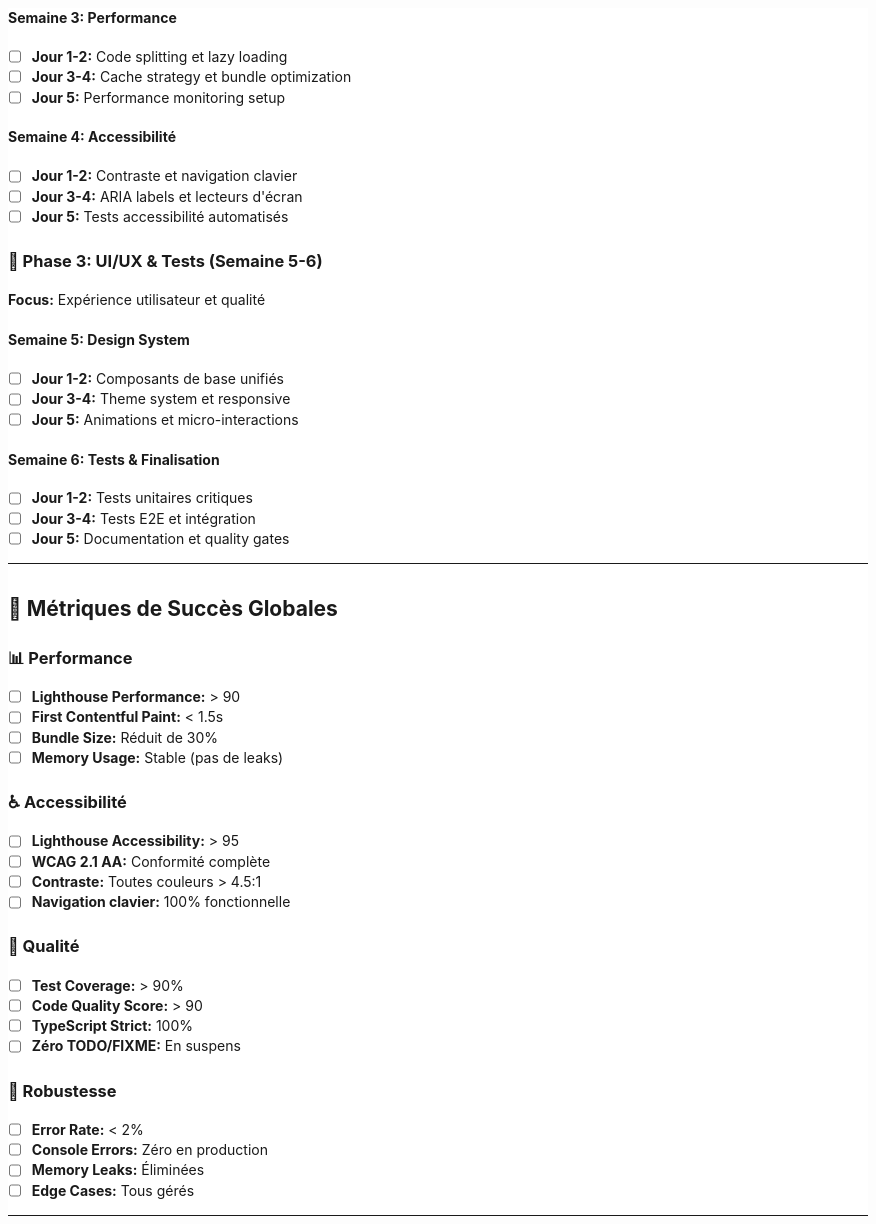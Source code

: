 #### Semaine 3: Performance
- [ ] **Jour 1-2:** Code splitting et lazy loading
- [ ] **Jour 3-4:** Cache strategy et bundle optimization
- [ ] **Jour 5:** Performance monitoring setup

#### Semaine 4: Accessibilité
- [ ] **Jour 1-2:** Contraste et navigation clavier
- [ ] **Jour 3-4:** ARIA labels et lecteurs d'écran
- [ ] **Jour 5:** Tests accessibilité automatisés

### 🎨 Phase 3: UI/UX & Tests (Semaine 5-6)
**Focus:** Expérience utilisateur et qualité

#### Semaine 5: Design System
- [ ] **Jour 1-2:** Composants de base unifiés
- [ ] **Jour 3-4:** Theme system et responsive
- [ ] **Jour 5:** Animations et micro-interactions

#### Semaine 6: Tests & Finalisation
- [ ] **Jour 1-2:** Tests unitaires critiques
- [ ] **Jour 3-4:** Tests E2E et intégration
- [ ] **Jour 5:** Documentation et quality gates

---

## 🎯 Métriques de Succès Globales

### 📊 Performance
- [ ] **Lighthouse Performance:** > 90
- [ ] **First Contentful Paint:** < 1.5s
- [ ] **Bundle Size:** Réduit de 30%
- [ ] **Memory Usage:** Stable (pas de leaks)

### ♿ Accessibilité
- [ ] **Lighthouse Accessibility:** > 95
- [ ] **WCAG 2.1 AA:** Conformité complète
- [ ] **Contraste:** Toutes couleurs > 4.5:1
- [ ] **Navigation clavier:** 100% fonctionnelle

### 🧪 Qualité
- [ ] **Test Coverage:** > 90%
- [ ] **Code Quality Score:** > 90
- [ ] **TypeScript Strict:** 100%
- [ ] **Zéro TODO/FIXME:** En suspens

### 🐛 Robustesse
- [ ] **Error Rate:** < 2%
- [ ] **Console Errors:** Zéro en production
- [ ] **Memory Leaks:** Éliminées
- [ ] **Edge Cases:** Tous gérés

---